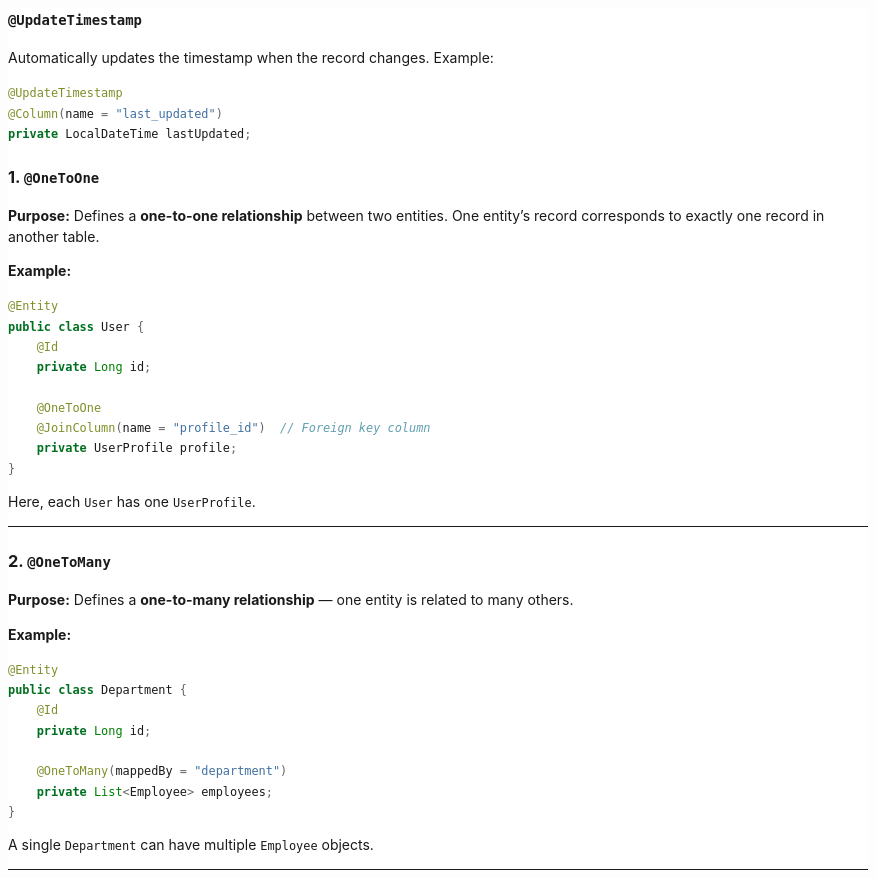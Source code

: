 
### **`@UpdateTimestamp`**

Automatically updates the timestamp when the record changes.
Example:

```java
@UpdateTimestamp
@Column(name = "last_updated")
private LocalDateTime lastUpdated;
```

### **1. `@OneToOne`**

**Purpose:**
Defines a **one-to-one relationship** between two entities.
One entity’s record corresponds to exactly one record in another table.

**Example:**

```java
@Entity
public class User {
    @Id
    private Long id;

    @OneToOne
    @JoinColumn(name = "profile_id")  // Foreign key column
    private UserProfile profile;
}
```

Here, each `User` has one `UserProfile`.

---

### **2. `@OneToMany`**

**Purpose:**
Defines a **one-to-many relationship** — one entity is related to many others.

**Example:**

```java
@Entity
public class Department {
    @Id
    private Long id;

    @OneToMany(mappedBy = "department")
    private List<Employee> employees;
}
```

A single `Department` can have multiple `Employee` objects.

---
